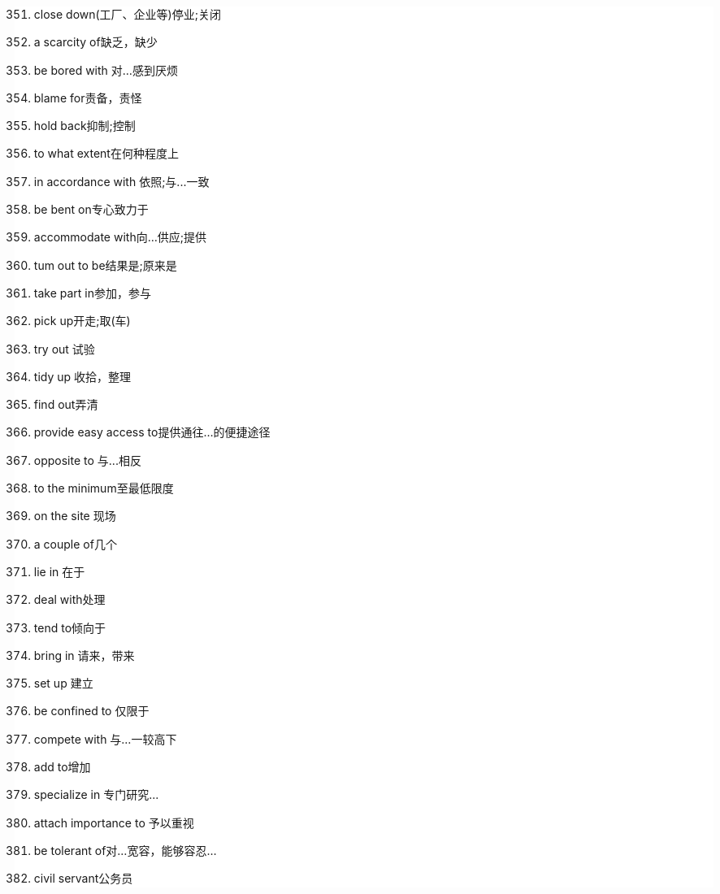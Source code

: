 



351. close down(工厂、企业等)停业;关闭

352. a scarcity of缺乏，缺少

353. be bored with 对…感到厌烦

354. blame for责备，责怪

355. hold back抑制;控制

356. to what extent在何种程度上

357. in accordance with 依照;与...一致

358. be bent on专心致力于

359. accommodate with向…供应;提供

360. tum out to be结果是;原来是

361. take part in参加，参与

362. pick up开走;取(车)

363. try out 试验

364. tidy up 收拾，整理

365. find out弄清

366. provide easy access to提供通往…的便捷途径

367. opposite to 与...相反

368. to the minimum至最低限度

369. on the site 现场

370. a couple of几个

371. lie in 在于

372. deal with处理

373. tend to倾向于

374. bring in 请来，带来

375. set up 建立

376. be confined to 仅限于

377. compete with 与…一较高下

378. add to增加

379. specialize in 专门研究...

380. attach importance to 予以重视

381. be tolerant of对…宽容，能够容忍…

382. civil servant公务员
